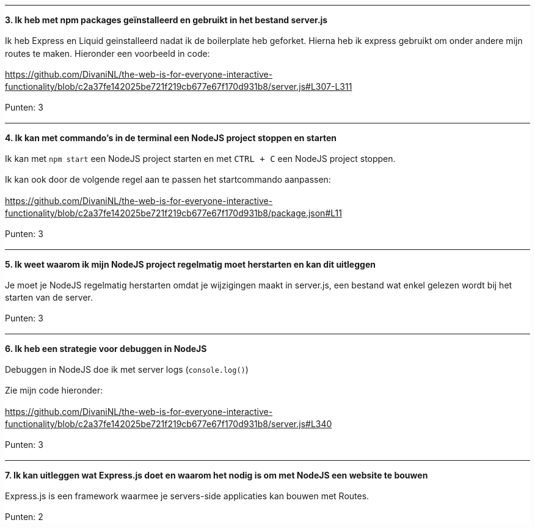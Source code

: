 ***

**3. Ik heb met npm packages geïnstalleerd en gebruikt in het bestand server.js**

Ik heb Express en Liquid geinstalleerd nadat ik de boilerplate heb geforket. Hierna heb ik express gebruikt om onder andere mijn routes te maken.
Hieronder een voorbeeld in code:

https://github.com/DivaniNL/the-web-is-for-everyone-interactive-functionality/blob/c2a37fe142025be721f219cb677e67f170d931b8/server.js#L307-L311

Punten: 3

***

**4. Ik kan met commando’s in de terminal een NodeJS project stoppen en starten**

Ik kan met `npm start` een NodeJS project starten en met <kbd>CTRL + C</kbd> een NodeJS project stoppen.

Ik kan ook door de volgende regel aan te passen het startcommando aanpassen:

https://github.com/DivaniNL/the-web-is-for-everyone-interactive-functionality/blob/c2a37fe142025be721f219cb677e67f170d931b8/package.json#L11

Punten: 3

***


**5. Ik weet waarom ik mijn NodeJS project regelmatig moet herstarten en kan dit uitleggen**


Je moet je NodeJS regelmatig herstarten omdat je wijzigingen maakt in server.js, een bestand wat enkel gelezen wordt bij het starten van de server.

Punten: 3

***


**6. Ik heb een strategie voor debuggen in NodeJS**


Debuggen in NodeJS doe ik met server logs (`console.log()`)

Zie mijn code hieronder:

https://github.com/DivaniNL/the-web-is-for-everyone-interactive-functionality/blob/c2a37fe142025be721f219cb677e67f170d931b8/server.js#L340

Punten: 3


***



**7. Ik kan uitleggen wat Express.js doet en waarom het nodig is om met NodeJS een website te bouwen**

Express.js is een framework waarmee je servers-side applicaties kan bouwen met Routes.

Punten: 2
